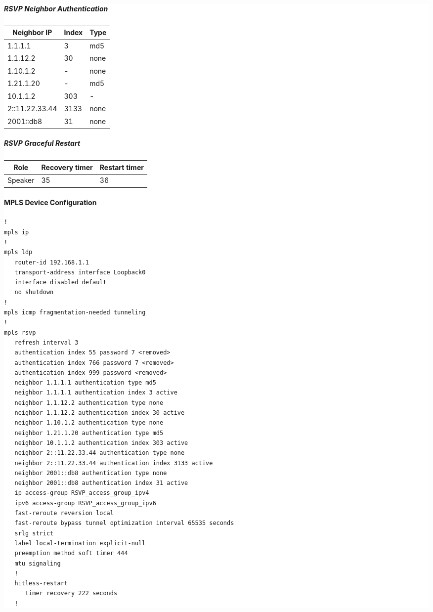 ##### RSVP Neighbor Authentication

| Neighbor IP | Index | Type |
| ----------- | ----- | ---- |
| 1.1.1.1 | 3 | md5 |
| 1.1.12.2 | 30 | none |
| 1.10.1.2 | - | none |
| 1.21.1.20 | - | md5 |
| 10.1.1.2 | 303 | - |
| 2::11.22.33.44 | 3133 | none |
| 2001::db8 | 31 | none |

##### RSVP Graceful Restart

| Role | Recovery timer | Restart timer |
| ---- | -------------- | ------------- |
| Speaker | 35 | 36 |

#### MPLS Device Configuration

```eos
!
mpls ip
!
mpls ldp
   router-id 192.168.1.1
   transport-address interface Loopback0
   interface disabled default
   no shutdown
!
mpls icmp fragmentation-needed tunneling
!
mpls rsvp
   refresh interval 3
   authentication index 55 password 7 <removed>
   authentication index 766 password 7 <removed>
   authentication index 999 password <removed>
   neighbor 1.1.1.1 authentication type md5
   neighbor 1.1.1.1 authentication index 3 active
   neighbor 1.1.12.2 authentication type none
   neighbor 1.1.12.2 authentication index 30 active
   neighbor 1.10.1.2 authentication type none
   neighbor 1.21.1.20 authentication type md5
   neighbor 10.1.1.2 authentication index 303 active
   neighbor 2::11.22.33.44 authentication type none
   neighbor 2::11.22.33.44 authentication index 3133 active
   neighbor 2001::db8 authentication type none
   neighbor 2001::db8 authentication index 31 active
   ip access-group RSVP_access_group_ipv4
   ipv6 access-group RSVP_access_group_ipv6
   fast-reroute reversion local
   fast-reroute bypass tunnel optimization interval 65535 seconds
   srlg strict
   label local-termination explicit-null
   preemption method soft timer 444
   mtu signaling
   !
   hitless-restart
      timer recovery 222 seconds
   !
```